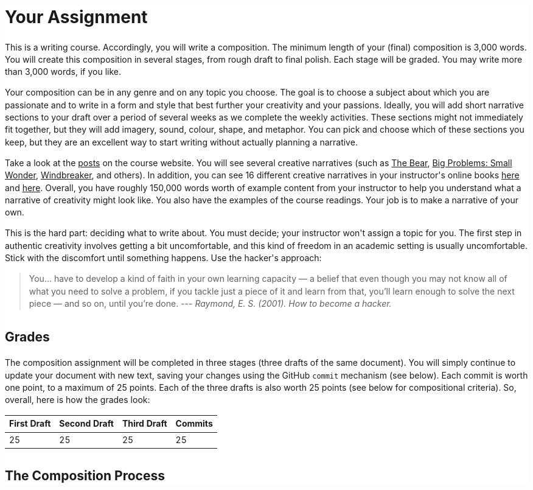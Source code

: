 # Your Assignment

This is a writing course. Accordingly, you will write a composition. The
minimum length of your (final) composition is 3,000 words. You will
create this composition in several stages, from rough draft to final
polish. Each stage will be graded. You may write more than 3,000
words, if you like.

Your composition can be in any genre and on any topic you choose. The
goal is to choose a subject about which you are passionate and to write in a form and style that best further your creativity and your passions. Ideally, you will add short narrative sections to your draft over a period of several weeks as we complete the weekly activities. These sections might not immediately fit together, but they will add imagery, sound, colour, shape, and metaphor. You can pick and choose which of these sections you keep, but they are an excellent way to start writing without actually planning a narrative.

Take a look at the [posts](https://crwr2900.netlify.com/posts/) on the course website. You will see several creative narratives (such as [The Bear](https://crwr2900.netlify.com/education/creativity/2017/08/02/the-bear-a-mythological-vignette/), [Big Problems: Small Wonder](https://crwr2900.netlify.com/education/2017/07/31/big-problems-small-wonder/), [Windbreaker](https://crwr2900.netlify.com/education/creativity/2017/08/06/windbreaker/), and others). In addition, you can see 16 different creative narratives in your instructor's online books [here](https://www.rosslaird.com/grain-of-truth/) and [here](https://www.rosslaird.com/stones-throw/). Overall, you have roughly 150,000 words worth of example content from your instructor to help you understand what a narrative of creativity might look like. You also have the examples of the course readings. Your job is to make a narrative of your own.

This is the hard part: deciding what to write about. You must decide; your instructor won't assign a topic for you. The first step in authentic creativity involves getting a bit uncomfortable, and this kind of freedom in an academic setting is usually uncomfortable. Stick with the discomfort until something happens. Use the hacker's approach:

> You… have to develop a kind of faith in your own learning capacity — 
> a belief that even though you may not know all of what you need to solve a problem, 
> if you tackle just a piece of it and learn from that, you’ll learn enough 
> to solve the next piece — and so on, until you’re done.
> --- <cite>Raymond, E. S. (2001). How to become a hacker.</cite>

## Grades

The composition assignment will be completed in three stages (three drafts of the same document). You will simply continue to update your document with new text, saving your changes using the GitHub `commit` mechanism (see below). Each commit is worth one point, to a maximum of 25 points. Each of the three drafts is also worth 25 points (see below for compositional criteria). So, overall, here is how the grades look:

First Draft | Second Draft | Third Draft | Commits
------------ | ------------- | -------------| -----------
25 | 25 | 25 | 25


## The Composition Process
